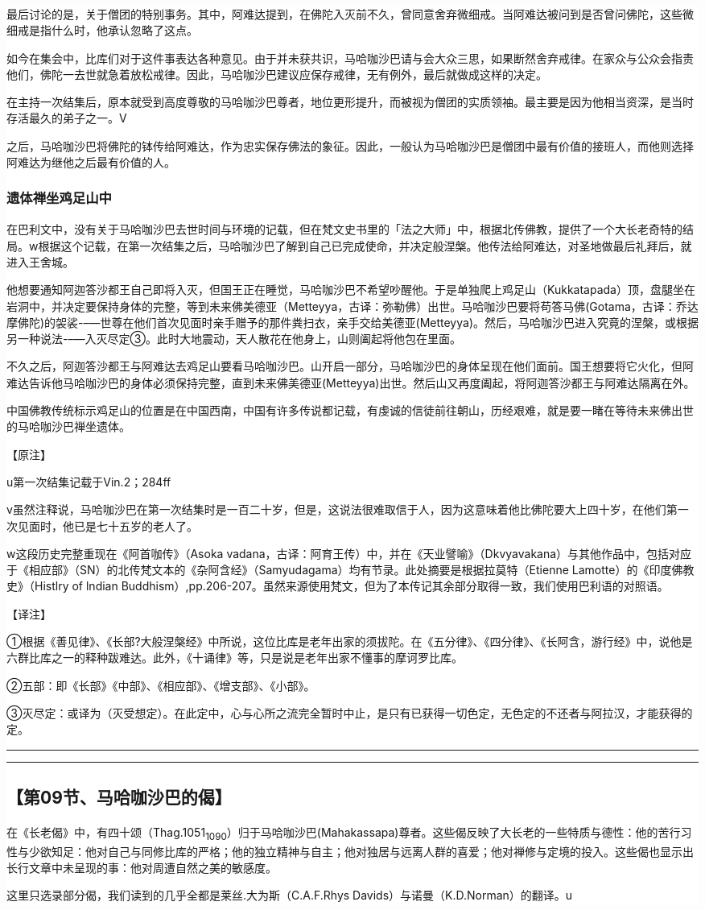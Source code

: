 最后讨论的是，关于僧团的特别事务。其中，阿难达提到，在佛陀入灭前不久，曾同意舍弃微细戒。当阿难达被问到是否曾问佛陀，这些微细戒是指什么时，他承认忽略了这点。

如今在集会中，比库们对于这件事表达各种意见。由于并未获共识，马哈咖沙巴请与会大众三思，如果断然舍弃戒律。在家众与公众会指责他们，佛陀一去世就急着放松戒律。因此，马哈咖沙巴建议应保存戒律，无有例外，最后就做成这样的决定。

在主持一次结集后，原本就受到高度尊敬的马哈咖沙巴尊者，地位更形提升，而被视为僧团的实质领袖。最主要是因为他相当资深，是当时存活最久的弟子之一。V

之后，马哈咖沙巴将佛陀的钵传给阿难达，作为忠实保存佛法的象征。因此，一般认为马哈咖沙巴是僧团中最有价值的接班人，而他则选择阿难达为继他之后最有价值的人。


<a id="遗体禅坐鸡足山中"></a>

### 遗体禅坐鸡足山中

在巴利文中，没有关于马哈咖沙巴去世时间与环境的记载，但在梵文史书里的「法之大师」中，根据北传佛教，提供了一个大长老奇特的结局。w根据这个记载，在第一次结集之后，马哈咖沙巴了解到自己已完成使命，并决定般涅槃。他传法给阿难达，对圣地做最后礼拜后，就进入王舍城。

他想要通知阿迦答沙都王自己即将入灭，但国王正在睡觉，马哈咖沙巴不希望吵醒他。于是单独爬上鸡足山（Kukkatapada）顶，盘腿坐在岩洞中，并决定要保持身体的完整，等到未来佛美德亚（Metteyya，古译：弥勒佛）出世。马哈咖沙巴要将苟答马佛(Gotama，古译：乔达摩佛陀)的袈裟-&#x2013;&#x2014;世尊在他们首次见面时亲手赠予的那件粪扫衣，亲手交给美德亚(Metteyya)。然后，马哈咖沙巴进入究竟的涅槃，或根据另一种说法-&#x2013;&#x2014;入灭尽定③。此时大地震动，天人散花在他身上，山则阖起将他包在里面。

不久之后，阿迦答沙都王与阿难达去鸡足山要看马哈咖沙巴。山开启一部分，马哈咖沙巴的身体呈现在他们面前。国王想要将它火化，但阿难达告诉他马哈咖沙巴的身体必须保持完整，直到未来佛美德亚(Metteyya)出世。然后山又再度阖起，将阿迦答沙都王与阿难达隔离在外。

中国佛教传统标示鸡足山的位置是在中国西南，中国有许多传说都记载，有虔诚的信徒前往朝山，历经艰难，就是要一睹在等待未来佛出世的马哈咖沙巴禅坐遗体。

【原注】

u第一次结集记载于Vin.2；284ff

v虽然注释说，马哈咖沙巴在第一次结集时是一百二十岁，但是，这说法很难取信于人，因为这意味着他比佛陀要大上四十岁，在他们第一次见面时，他已是七十五岁的老人了。

w这段历史完整重现在《阿首咖传》（Asoka
vadana，古译：阿育王传）中，并在《天业譬喻》（Dkvyavakana）与其他作品中，包括对应于《相应部》（SN）的北传梵文本的《杂阿含经》（Samyudagama）均有节录。此处摘要是根据拉莫特（Etienne
Lamotte）的《印度佛教史》（Histlry of lndian
Buddhism）,pp.206-207。虽然来源使用梵文，但为了本传记其余部分取得一致，我们使用巴利语的对照语。

【译注】

①根据《善见律》、《长部?大般涅槃经》中所说，这位比库是老年出家的须拔陀。在《五分律》、《四分律》、《长阿含，游行经》中，说他是六群比库之一的释种跋难达。此外，《十诵律》等，只是说是老年出家不懂事的摩诃罗比库。

②五部：即《长部》《中部》、《相应部》、《增支部》、《小部》。

③灭尽定：或译为（灭受想定）。在此定中，心与心所之流完全暂时中止，是只有已获得一切色定，无色定的不还者与阿拉汉，才能获得的定。

---

---


<a id="第09节马哈咖沙巴的偈"></a>

## 【第09节、马哈咖沙巴的偈】

在《长老偈》中，有四十颂（Thag.1051<sub>1090</sub>）归于马哈咖沙巴(Mahakassapa)尊者。这些偈反映了大长老的一些特质与德性：他的苦行习性与少欲知足：他对自己与同修比库的严格；他的独立精神与自主；他对独居与远离人群的喜爱；他对禅修与定境的投入。这些偈也显示出长行文章中未呈现的事：他对周遭自然之美的敏感度。

这里只选录部分偈，我们读到的几乎全都是莱丝.大为斯（C.A.F.Rhys
Davids）与诺曼（K.D.Norman）的翻译。u
